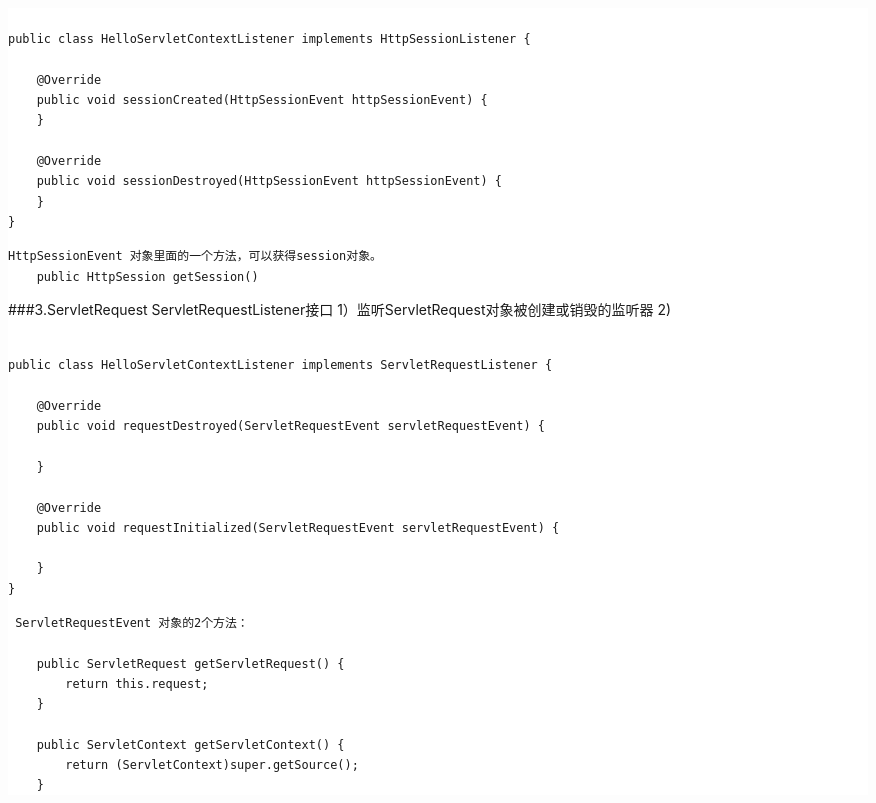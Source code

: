 ```

public class HelloServletContextListener implements HttpSessionListener {

    @Override
    public void sessionCreated(HttpSessionEvent httpSessionEvent) {
    }

    @Override
    public void sessionDestroyed(HttpSessionEvent httpSessionEvent) {
    }
}

```

```
HttpSessionEvent 对象里面的一个方法，可以获得session对象。
    public HttpSession getSession() 

```


###3.ServletRequest
        ServletRequestListener接口
1）监听ServletRequest对象被创建或销毁的监听器
2)

```

public class HelloServletContextListener implements ServletRequestListener {

    @Override
    public void requestDestroyed(ServletRequestEvent servletRequestEvent) {
        
    }

    @Override
    public void requestInitialized(ServletRequestEvent servletRequestEvent) {

    }
}

```


```
 ServletRequestEvent 对象的2个方法：

    public ServletRequest getServletRequest() {
        return this.request;
    }

    public ServletContext getServletContext() {
        return (ServletContext)super.getSource();
    }

```
